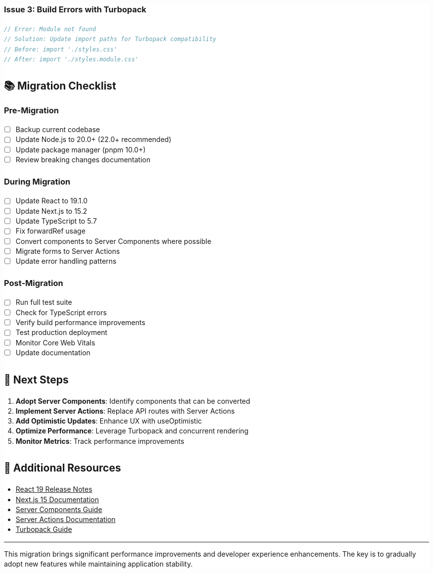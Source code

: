 ### Issue 3: Build Errors with Turbopack

```javascript
// Error: Module not found
// Solution: Update import paths for Turbopack compatibility
// Before: import './styles.css'
// After: import './styles.module.css'
```

## 📚 Migration Checklist

### Pre-Migration
- [ ] Backup current codebase
- [ ] Update Node.js to 20.0+ (22.0+ recommended)
- [ ] Update package manager (pnpm 10.0+)
- [ ] Review breaking changes documentation

### During Migration
- [ ] Update React to 19.1.0
- [ ] Update Next.js to 15.2
- [ ] Update TypeScript to 5.7
- [ ] Fix forwardRef usage
- [ ] Convert components to Server Components where possible
- [ ] Migrate forms to Server Actions
- [ ] Update error handling patterns

### Post-Migration
- [ ] Run full test suite
- [ ] Check for TypeScript errors
- [ ] Verify build performance improvements
- [ ] Test production deployment
- [ ] Monitor Core Web Vitals
- [ ] Update documentation

## 🎯 Next Steps

1. **Adopt Server Components**: Identify components that can be converted
2. **Implement Server Actions**: Replace API routes with Server Actions
3. **Add Optimistic Updates**: Enhance UX with useOptimistic
4. **Optimize Performance**: Leverage Turbopack and concurrent rendering
5. **Monitor Metrics**: Track performance improvements

## 📖 Additional Resources

- [React 19 Release Notes](https://react.dev/blog/2024/04/25/react-19)
- [Next.js 15 Documentation](https://nextjs.org/blog/next-15)
- [Server Components Guide](https://nextjs.org/docs/app/building-your-application/rendering/server-components)
- [Server Actions Documentation](https://nextjs.org/docs/app/building-your-application/data-fetching/server-actions-and-mutations)
- [Turbopack Guide](https://turbo.build/pack/docs)

---

This migration brings significant performance improvements and developer experience enhancements. The key is to gradually adopt new features while maintaining application stability.